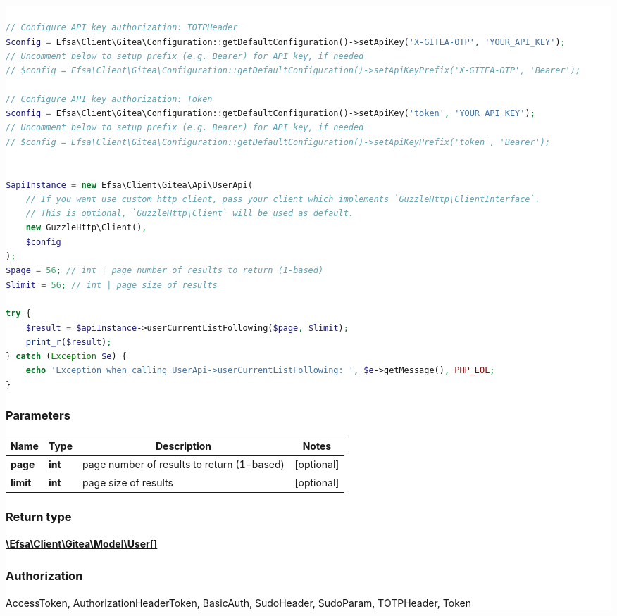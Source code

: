 ```php

// Configure API key authorization: TOTPHeader
$config = Efsa\Client\Gitea\Configuration::getDefaultConfiguration()->setApiKey('X-GITEA-OTP', 'YOUR_API_KEY');
// Uncomment below to setup prefix (e.g. Bearer) for API key, if needed
// $config = Efsa\Client\Gitea\Configuration::getDefaultConfiguration()->setApiKeyPrefix('X-GITEA-OTP', 'Bearer');

// Configure API key authorization: Token
$config = Efsa\Client\Gitea\Configuration::getDefaultConfiguration()->setApiKey('token', 'YOUR_API_KEY');
// Uncomment below to setup prefix (e.g. Bearer) for API key, if needed
// $config = Efsa\Client\Gitea\Configuration::getDefaultConfiguration()->setApiKeyPrefix('token', 'Bearer');


$apiInstance = new Efsa\Client\Gitea\Api\UserApi(
    // If you want use custom http client, pass your client which implements `GuzzleHttp\ClientInterface`.
    // This is optional, `GuzzleHttp\Client` will be used as default.
    new GuzzleHttp\Client(),
    $config
);
$page = 56; // int | page number of results to return (1-based)
$limit = 56; // int | page size of results

try {
    $result = $apiInstance->userCurrentListFollowing($page, $limit);
    print_r($result);
} catch (Exception $e) {
    echo 'Exception when calling UserApi->userCurrentListFollowing: ', $e->getMessage(), PHP_EOL;
}
```

### Parameters

Name | Type | Description  | Notes
------------- | ------------- | ------------- | -------------
 **page** | **int**| page number of results to return (1-based) | [optional]
 **limit** | **int**| page size of results | [optional]

### Return type

[**\Efsa\Client\Gitea\Model\User[]**](../Model/User.md)

### Authorization

[AccessToken](../../README.md#AccessToken), [AuthorizationHeaderToken](../../README.md#AuthorizationHeaderToken), [BasicAuth](../../README.md#BasicAuth), [SudoHeader](../../README.md#SudoHeader), [SudoParam](../../README.md#SudoParam), [TOTPHeader](../../README.md#TOTPHeader), [Token](../../README.md#Token)
